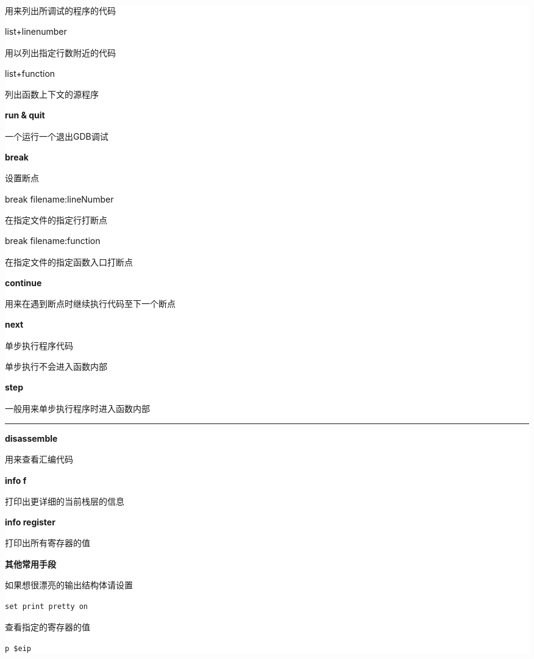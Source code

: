 用来列出所调试的程序的代码

list+linenumber

用以列出指定行数附近的代码

list+function

列出函数上下文的源程序

**run & quit**

一个运行一个退出GDB调试

**break**

设置断点

break filename:lineNumber 

在指定文件的指定行打断点

break filename:function 

在指定文件的指定函数入口打断点

**continue**

用来在遇到断点时继续执行代码至下一个断点

**next**

单步执行程序代码

单步执行不会进入函数内部

**step**

一般用来单步执行程序时进入函数内部

------

**disassemble**

用来查看汇编代码

**info f**

打印出更详细的当前栈层的信息

**info register**

打印出所有寄存器的值

**其他常用手段**

如果想很漂亮的输出结构体请设置

```shell
set print pretty on
```

查看指定的寄存器的值

```shell
p $eip
```
